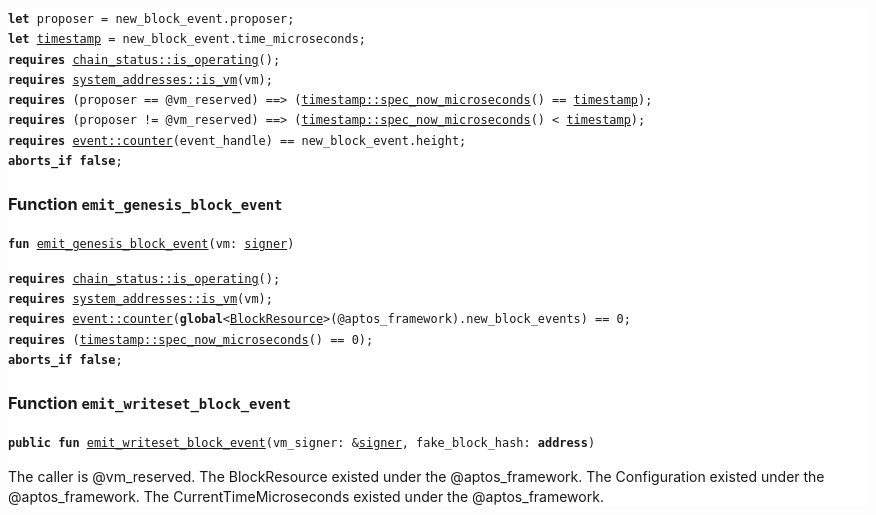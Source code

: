


<pre><code><b>let</b> proposer = new_block_event.proposer;
<b>let</b> <a href="timestamp.md#0x1_timestamp">timestamp</a> = new_block_event.time_microseconds;
<b>requires</b> <a href="chain_status.md#0x1_chain_status_is_operating">chain_status::is_operating</a>();
<b>requires</b> <a href="system_addresses.md#0x1_system_addresses_is_vm">system_addresses::is_vm</a>(vm);
<b>requires</b> (proposer == @vm_reserved) ==&gt; (<a href="timestamp.md#0x1_timestamp_spec_now_microseconds">timestamp::spec_now_microseconds</a>() == <a href="timestamp.md#0x1_timestamp">timestamp</a>);
<b>requires</b> (proposer != @vm_reserved) ==&gt; (<a href="timestamp.md#0x1_timestamp_spec_now_microseconds">timestamp::spec_now_microseconds</a>() &lt; <a href="timestamp.md#0x1_timestamp">timestamp</a>);
<b>requires</b> <a href="event.md#0x1_event_counter">event::counter</a>(event_handle) == new_block_event.height;
<b>aborts_if</b> <b>false</b>;
</code></pre>



<a name="@Specification_1_emit_genesis_block_event"></a>

### Function `emit_genesis_block_event`


<pre><code><b>fun</b> <a href="block.md#0x1_block_emit_genesis_block_event">emit_genesis_block_event</a>(vm: <a href="..\../aptos-stdlib\../move-stdlib\doc\signer.md#0x1_signer">signer</a>)
</code></pre>




<pre><code><b>requires</b> <a href="chain_status.md#0x1_chain_status_is_operating">chain_status::is_operating</a>();
<b>requires</b> <a href="system_addresses.md#0x1_system_addresses_is_vm">system_addresses::is_vm</a>(vm);
<b>requires</b> <a href="event.md#0x1_event_counter">event::counter</a>(<b>global</b>&lt;<a href="block.md#0x1_block_BlockResource">BlockResource</a>&gt;(@aptos_framework).new_block_events) == 0;
<b>requires</b> (<a href="timestamp.md#0x1_timestamp_spec_now_microseconds">timestamp::spec_now_microseconds</a>() == 0);
<b>aborts_if</b> <b>false</b>;
</code></pre>



<a name="@Specification_1_emit_writeset_block_event"></a>

### Function `emit_writeset_block_event`


<pre><code><b>public</b> <b>fun</b> <a href="block.md#0x1_block_emit_writeset_block_event">emit_writeset_block_event</a>(vm_signer: &<a href="..\../aptos-stdlib\../move-stdlib\doc\signer.md#0x1_signer">signer</a>, fake_block_hash: <b>address</b>)
</code></pre>


The caller is @vm_reserved.
The BlockResource existed under the @aptos_framework.
The Configuration existed under the @aptos_framework.
The CurrentTimeMicroseconds existed under the @aptos_framework.
